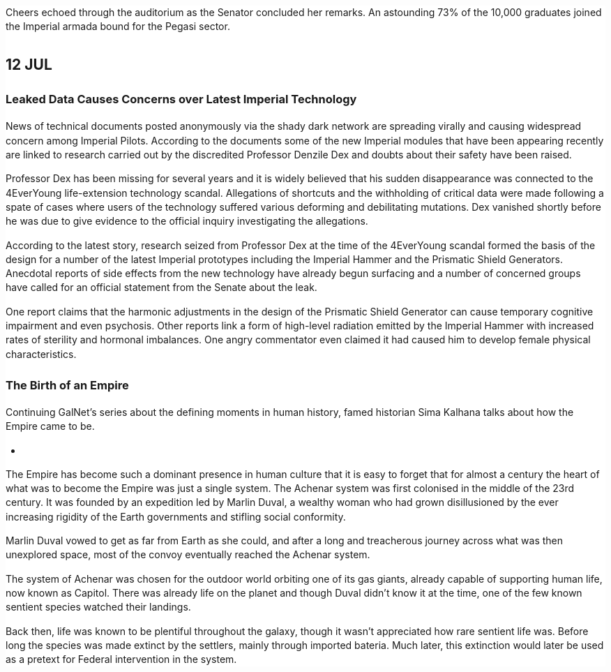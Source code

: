 Cheers echoed through the auditorium as the Senator concluded her remarks. An astounding 73% of the 10,000 graduates joined the Imperial armada bound for the Pegasi sector.

## 12 JUL

### Leaked Data Causes Concerns over Latest Imperial Technology

News of technical documents posted anonymously via the shady dark network are spreading virally and causing widespread concern among Imperial Pilots. According to the documents some of the new Imperial modules that have been appearing recently are linked to research carried out by the discredited Professor Denzile Dex and doubts about their safety have been raised.

Professor Dex has been missing for several years and it is widely believed that his sudden disappearance was connected to the 4EverYoung life-extension technology scandal. Allegations of shortcuts and the withholding of critical data were made following a spate of cases where users of the technology suffered various deforming and debilitating mutations. Dex vanished shortly before he was due to give evidence to the official inquiry investigating the allegations.

According to the latest story, research seized from Professor Dex at the time of the 4EverYoung scandal formed the basis of the design for a number of the latest Imperial prototypes including the Imperial Hammer and the Prismatic Shield Generators. Anecdotal reports of side effects from the new technology have already begun surfacing and a number of concerned groups have called for an official statement from the Senate about the leak.

One report claims that the harmonic adjustments in the design of the Prismatic Shield Generator can cause temporary cognitive impairment and even psychosis. Other reports link a form of high-level radiation emitted by the Imperial Hammer with increased rates of sterility and hormonal imbalances. One angry commentator even claimed it had caused him to develop female physical characteristics.

### The Birth of an Empire

Continuing GalNet’s series about the defining moments in human history, famed historian Sima Kalhana talks about how the Empire came to be.

-

The Empire has become such a dominant presence in human culture that it is easy to forget that for almost a century the heart of what was to become the Empire was just a single system. The Achenar system was first colonised in the middle of the 23rd century. It was founded by an expedition led by Marlin Duval, a wealthy woman who had grown disillusioned by the ever increasing rigidity of the Earth governments and stifling social conformity.

Marlin Duval vowed to get as far from Earth as she could, and after a long and treacherous journey across what was then unexplored space, most of the convoy eventually reached the Achenar system.

The system of Achenar was chosen for the outdoor world orbiting one of its gas giants, already capable of supporting human life, now known as Capitol. There was already life on the planet and though Duval didn’t know it at the time, one of the few known sentient species watched their landings.

Back then, life was known to be plentiful throughout the galaxy, though it wasn’t appreciated how rare sentient life was. Before long the species was made extinct by the settlers, mainly through imported bateria. Much later, this extinction would later be used as a pretext for Federal intervention in the system.
